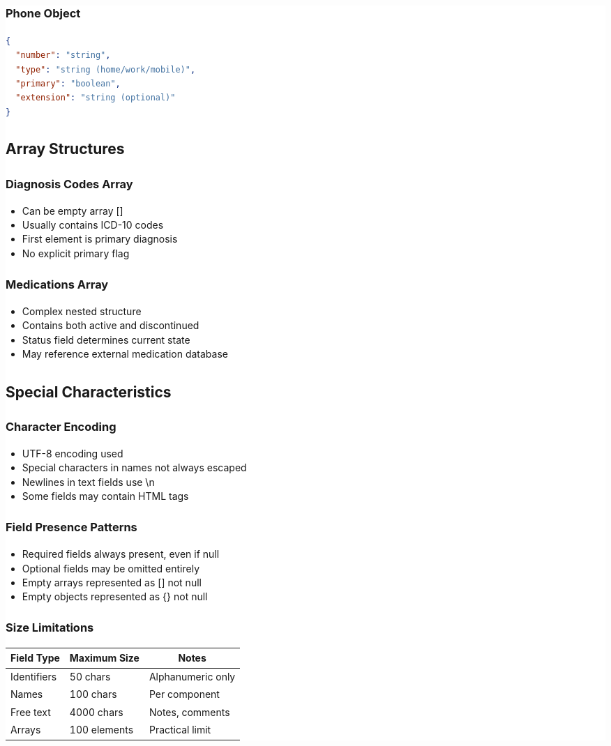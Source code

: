 ### Phone Object
```json
{
  "number": "string",
  "type": "string (home/work/mobile)",
  "primary": "boolean",
  "extension": "string (optional)"
}
```

## Array Structures

### Diagnosis Codes Array
- Can be empty array []
- Usually contains ICD-10 codes
- First element is primary diagnosis
- No explicit primary flag

### Medications Array
- Complex nested structure
- Contains both active and discontinued
- Status field determines current state
- May reference external medication database

## Special Characteristics

### Character Encoding
- UTF-8 encoding used
- Special characters in names not always escaped
- Newlines in text fields use \n
- Some fields may contain HTML tags

### Field Presence Patterns
- Required fields always present, even if null
- Optional fields may be omitted entirely
- Empty arrays represented as [] not null
- Empty objects represented as {} not null

### Size Limitations
| Field Type | Maximum Size | Notes |
|------------|--------------|--------|
| Identifiers | 50 chars | Alphanumeric only |
| Names | 100 chars | Per component |
| Free text | 4000 chars | Notes, comments |
| Arrays | 100 elements | Practical limit |
